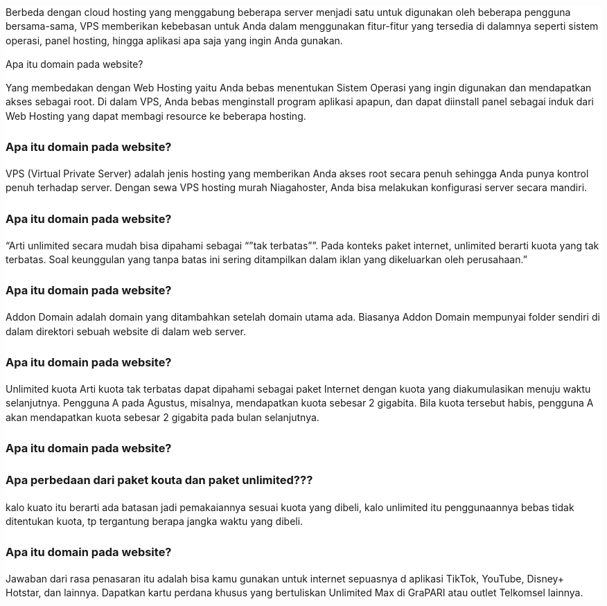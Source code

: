 Berbeda dengan cloud hosting yang menggabung beberapa server menjadi satu untuk digunakan oleh beberapa pengguna bersama-sama, VPS memberikan kebebasan untuk Anda dalam menggunakan fitur-fitur yang tersedia di dalamnya seperti sistem operasi, panel hosting, hingga aplikasi apa saja yang ingin Anda gunakan.

Apa itu domain pada website?<span style="white-space: pre;"> </span>

Yang membedakan dengan Web Hosting yaitu Anda bebas menentukan Sistem Operasi yang ingin digunakan dan mendapatkan akses sebagai root. Di dalam VPS, Anda bebas menginstall program aplikasi apapun, dan dapat diinstall panel sebagai induk dari Web Hosting yang dapat membagi resource ke beberapa hosting.

### Apa itu domain pada website?<span style="white-space: pre;"> </span>

VPS (Virtual Private Server) adalah jenis hosting yang memberikan Anda akses root secara penuh sehingga Anda punya kontrol penuh terhadap server. Dengan sewa VPS hosting murah Niagahoster, Anda bisa melakukan konfigurasi server secara mandiri.

### Apa itu domain pada website?<span style="white-space: pre;"> </span>

“Arti unlimited secara mudah bisa dipahami sebagai “”tak terbatas””. Pada konteks paket internet, unlimited berarti kuota yang tak terbatas. Soal keunggulan yang tanpa batas ini sering ditampilkan dalam iklan yang dikeluarkan oleh perusahaan.”

### Apa itu domain pada website?<span style="white-space: pre;"> </span>

Addon Domain adalah domain yang ditambahkan setelah domain utama ada. Biasanya Addon Domain mempunyai folder sendiri di dalam direktori sebuah website di dalam web server.

### Apa itu domain pada website?<span style="white-space: pre;"> </span>

Unlimited kuota Arti kuota tak terbatas dapat dipahami sebagai paket Internet dengan kuota yang diakumulasikan menuju waktu selanjutnya. Pengguna A pada Agustus, misalnya, mendapatkan kuota sebesar 2 gigabita. Bila kuota tersebut habis, pengguna A akan mendapatkan kuota sebesar 2 gigabita pada bulan selanjutnya.

### Apa itu domain pada website?<span style="white-space: pre;"> </span>

### Apa perbedaan dari paket kouta dan paket unlimited??? 

kalo kuato itu berarti ada batasan jadi pemakaiannya sesuai kuota yang dibeli, kalo unlimited itu penggunaannya bebas tidak ditentukan kuota, tp tergantung berapa jangka waktu yang dibeli.

### Apa itu domain pada website?<span style="white-space: pre;"> </span>

Jawaban dari rasa penasaran itu adalah bisa kamu gunakan untuk internet sepuasnya d aplikasi TikTok, YouTube, Disney+ Hotstar, dan lainnya. Dapatkan kartu perdana khusus yang bertuliskan Unlimited Max di GraPARI atau outlet Telkomsel lainnya.
